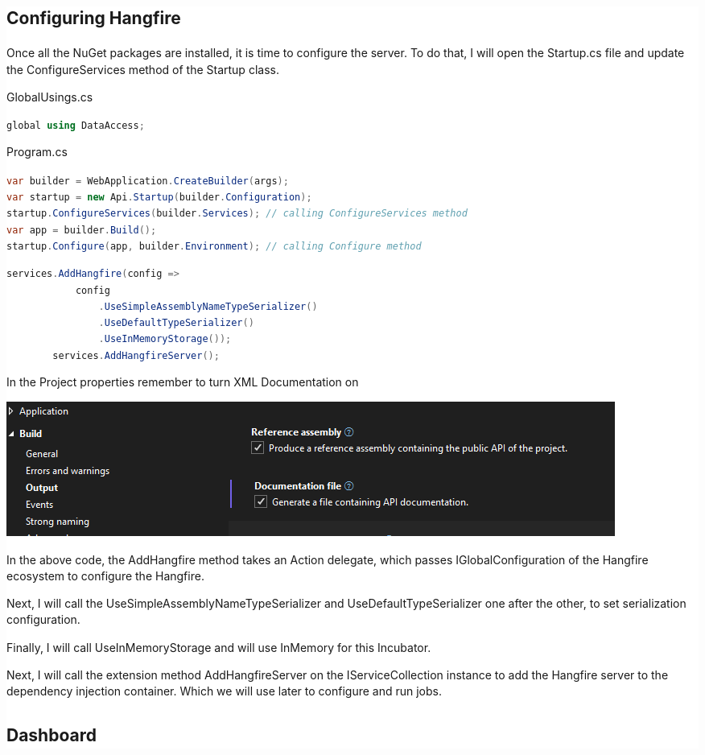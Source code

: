 ## **Configuring Hangfire**

Once all the NuGet packages are installed, it is time to configure the server. To do that, I will open the Startup.cs file and update the ConfigureServices method of the Startup class.

GlobalUsings.cs

```cs
global using DataAccess;
```

Program.cs

```cs
var builder = WebApplication.CreateBuilder(args);
var startup = new Api.Startup(builder.Configuration);
startup.ConfigureServices(builder.Services); // calling ConfigureServices method
var app = builder.Build();
startup.Configure(app, builder.Environment); // calling Configure method
```

```cs
services.AddHangfire(config =>
			config
				.UseSimpleAssemblyNameTypeSerializer()
				.UseDefaultTypeSerializer()
				.UseInMemoryStorage());
		services.AddHangfireServer();
```

In the Project properties remember to turn XML Documentation on

![](./Assets/2023-07-23-09-12-15.png)

In the above code, the AddHangfire method takes an Action delegate, which passes IGlobalConfiguration of the Hangfire ecosystem to configure the Hangfire.

Next, I will call the UseSimpleAssemblyNameTypeSerializer and UseDefaultTypeSerializer one after the other, to set serialization configuration.

Finally, I will call UseInMemoryStorage and will use InMemory for this Incubator.

Next, I will call the extension method AddHangfireServer on the IServiceCollection instance to add the Hangfire server to the dependency injection container. Which we will use later to configure and run jobs.

## **Dashboard**
